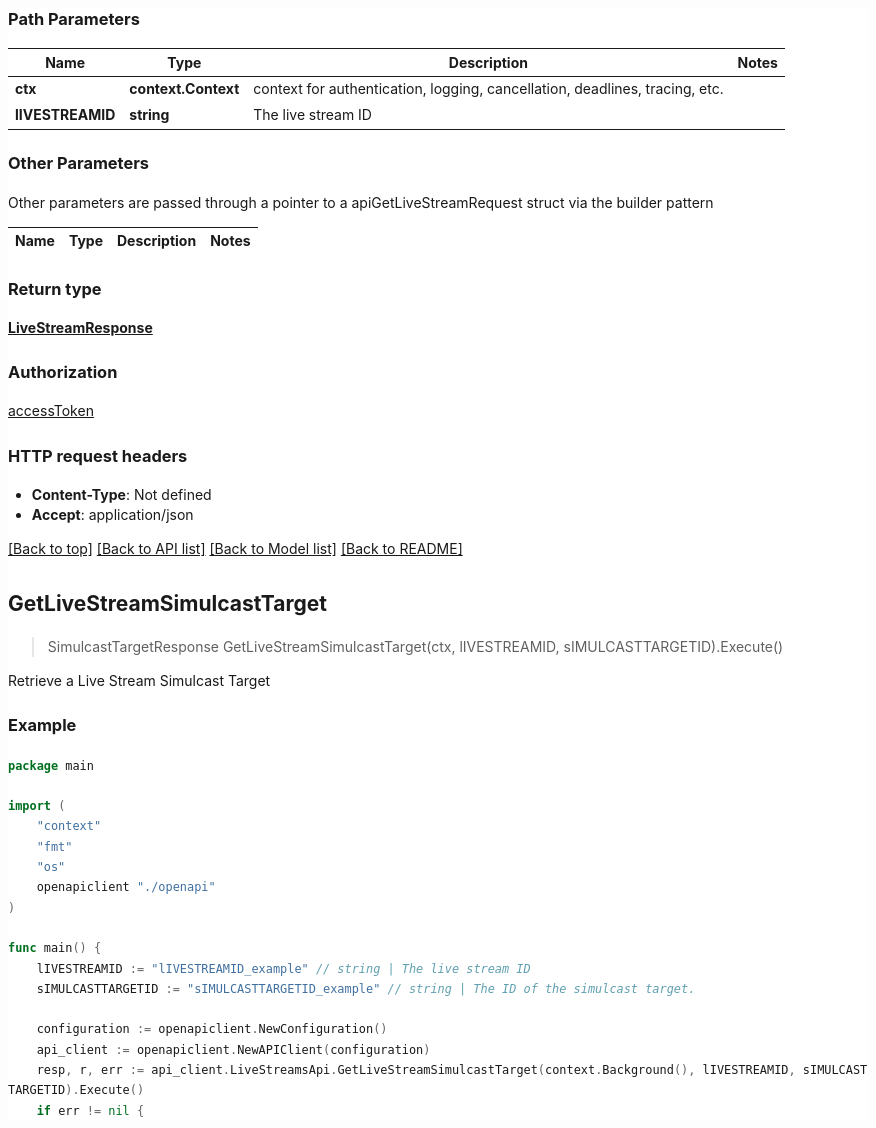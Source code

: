 ### Path Parameters


Name | Type | Description  | Notes
------------- | ------------- | ------------- | -------------
**ctx** | **context.Context** | context for authentication, logging, cancellation, deadlines, tracing, etc.
**lIVESTREAMID** | **string** | The live stream ID | 

### Other Parameters

Other parameters are passed through a pointer to a apiGetLiveStreamRequest struct via the builder pattern


Name | Type | Description  | Notes
------------- | ------------- | ------------- | -------------


### Return type

[**LiveStreamResponse**](LiveStreamResponse.md)

### Authorization

[accessToken](../README.md#accessToken)

### HTTP request headers

- **Content-Type**: Not defined
- **Accept**: application/json

[[Back to top]](#) [[Back to API list]](../README.md#documentation-for-api-endpoints)
[[Back to Model list]](../README.md#documentation-for-models)
[[Back to README]](../README.md)


## GetLiveStreamSimulcastTarget

> SimulcastTargetResponse GetLiveStreamSimulcastTarget(ctx, lIVESTREAMID, sIMULCASTTARGETID).Execute()

Retrieve a Live Stream Simulcast Target



### Example

```go
package main

import (
    "context"
    "fmt"
    "os"
    openapiclient "./openapi"
)

func main() {
    lIVESTREAMID := "lIVESTREAMID_example" // string | The live stream ID
    sIMULCASTTARGETID := "sIMULCASTTARGETID_example" // string | The ID of the simulcast target.

    configuration := openapiclient.NewConfiguration()
    api_client := openapiclient.NewAPIClient(configuration)
    resp, r, err := api_client.LiveStreamsApi.GetLiveStreamSimulcastTarget(context.Background(), lIVESTREAMID, sIMULCASTTARGETID).Execute()
    if err != nil {
```